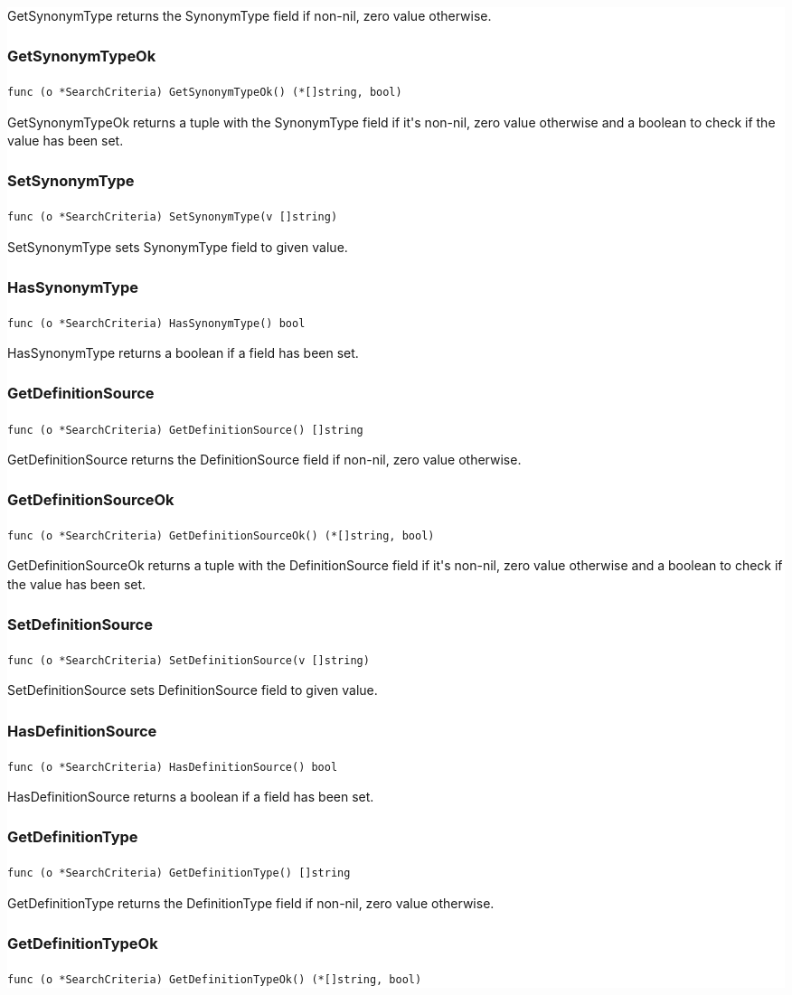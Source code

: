 GetSynonymType returns the SynonymType field if non-nil, zero value otherwise.

### GetSynonymTypeOk

`func (o *SearchCriteria) GetSynonymTypeOk() (*[]string, bool)`

GetSynonymTypeOk returns a tuple with the SynonymType field if it's non-nil, zero value otherwise
and a boolean to check if the value has been set.

### SetSynonymType

`func (o *SearchCriteria) SetSynonymType(v []string)`

SetSynonymType sets SynonymType field to given value.

### HasSynonymType

`func (o *SearchCriteria) HasSynonymType() bool`

HasSynonymType returns a boolean if a field has been set.

### GetDefinitionSource

`func (o *SearchCriteria) GetDefinitionSource() []string`

GetDefinitionSource returns the DefinitionSource field if non-nil, zero value otherwise.

### GetDefinitionSourceOk

`func (o *SearchCriteria) GetDefinitionSourceOk() (*[]string, bool)`

GetDefinitionSourceOk returns a tuple with the DefinitionSource field if it's non-nil, zero value otherwise
and a boolean to check if the value has been set.

### SetDefinitionSource

`func (o *SearchCriteria) SetDefinitionSource(v []string)`

SetDefinitionSource sets DefinitionSource field to given value.

### HasDefinitionSource

`func (o *SearchCriteria) HasDefinitionSource() bool`

HasDefinitionSource returns a boolean if a field has been set.

### GetDefinitionType

`func (o *SearchCriteria) GetDefinitionType() []string`

GetDefinitionType returns the DefinitionType field if non-nil, zero value otherwise.

### GetDefinitionTypeOk

`func (o *SearchCriteria) GetDefinitionTypeOk() (*[]string, bool)`

